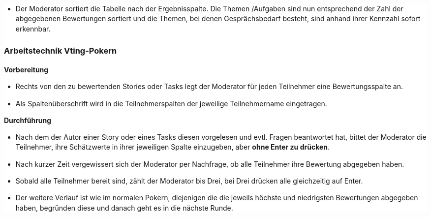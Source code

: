 * Der Moderator sortiert die Tabelle nach der Ergebnisspalte. Die Themen /Aufgaben sind nun entsprechend der Zahl der abgegebenen Bewertungen sortiert und die Themen, bei denen Gesprächsbedarf besteht, sind anhand ihrer Kennzahl sofort erkennbar.

### Arbeitstechnik Vting-Pokern

__Vorbereitung__

* Rechts von den zu bewertenden Stories oder Tasks legt der Moderator für jeden Teilnehmer eine Bewertungsspalte an.

* Als Spaltenüberschrift wird in die Teilnehmerspalten der jeweilige Teilnehmername eingetragen.

__Durchführung__

* Nach dem der Autor einer Story oder eines Tasks diesen vorgelesen und evtl. Fragen beantwortet hat, bittet der Moderator die Teilnehmer, ihre Schätzwerte in ihrer jeweiligen Spalte	einzugeben, aber __ohne Enter zu drücken__.

* Nach kurzer Zeit vergewissert sich der Moderator per Nachfrage, ob alle Teilnehmer ihre Bewertung abgegeben haben.

* Sobald alle Teilnehmer bereit sind, zählt der Moderator bis Drei, bei Drei drücken alle gleichzeitig auf Enter.

* Der weitere Verlauf ist wie im normalen Pokern, diejenigen die die jeweils höchste und niedrigsten Bewertungen abgegeben haben, begründen diese und danach geht es in die nächste Runde.
